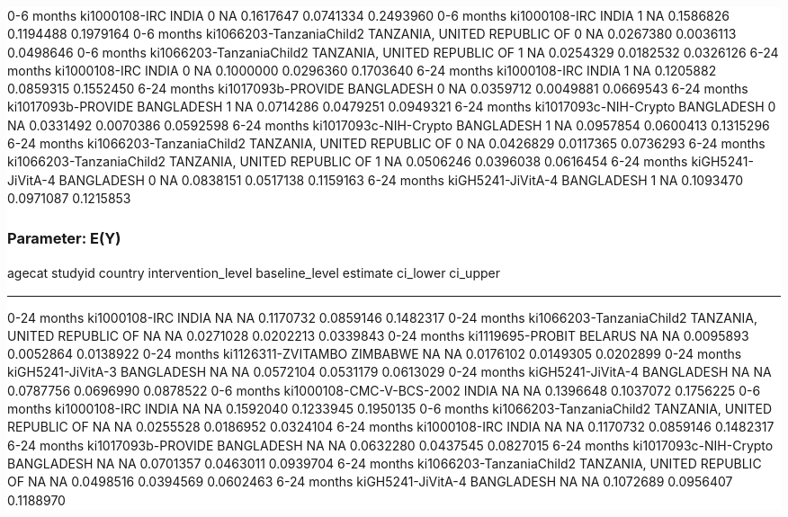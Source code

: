 0-6 months    ki1000108-IRC              INDIA                          0                    NA                0.1617647   0.0741334   0.2493960
0-6 months    ki1000108-IRC              INDIA                          1                    NA                0.1586826   0.1194488   0.1979164
0-6 months    ki1066203-TanzaniaChild2   TANZANIA, UNITED REPUBLIC OF   0                    NA                0.0267380   0.0036113   0.0498646
0-6 months    ki1066203-TanzaniaChild2   TANZANIA, UNITED REPUBLIC OF   1                    NA                0.0254329   0.0182532   0.0326126
6-24 months   ki1000108-IRC              INDIA                          0                    NA                0.1000000   0.0296360   0.1703640
6-24 months   ki1000108-IRC              INDIA                          1                    NA                0.1205882   0.0859315   0.1552450
6-24 months   ki1017093b-PROVIDE         BANGLADESH                     0                    NA                0.0359712   0.0049881   0.0669543
6-24 months   ki1017093b-PROVIDE         BANGLADESH                     1                    NA                0.0714286   0.0479251   0.0949321
6-24 months   ki1017093c-NIH-Crypto      BANGLADESH                     0                    NA                0.0331492   0.0070386   0.0592598
6-24 months   ki1017093c-NIH-Crypto      BANGLADESH                     1                    NA                0.0957854   0.0600413   0.1315296
6-24 months   ki1066203-TanzaniaChild2   TANZANIA, UNITED REPUBLIC OF   0                    NA                0.0426829   0.0117365   0.0736293
6-24 months   ki1066203-TanzaniaChild2   TANZANIA, UNITED REPUBLIC OF   1                    NA                0.0506246   0.0396038   0.0616454
6-24 months   kiGH5241-JiVitA-4          BANGLADESH                     0                    NA                0.0838151   0.0517138   0.1159163
6-24 months   kiGH5241-JiVitA-4          BANGLADESH                     1                    NA                0.1093470   0.0971087   0.1215853


### Parameter: E(Y)


agecat        studyid                    country                        intervention_level   baseline_level     estimate    ci_lower    ci_upper
------------  -------------------------  -----------------------------  -------------------  ---------------  ----------  ----------  ----------
0-24 months   ki1000108-IRC              INDIA                          NA                   NA                0.1170732   0.0859146   0.1482317
0-24 months   ki1066203-TanzaniaChild2   TANZANIA, UNITED REPUBLIC OF   NA                   NA                0.0271028   0.0202213   0.0339843
0-24 months   ki1119695-PROBIT           BELARUS                        NA                   NA                0.0095893   0.0052864   0.0138922
0-24 months   ki1126311-ZVITAMBO         ZIMBABWE                       NA                   NA                0.0176102   0.0149305   0.0202899
0-24 months   kiGH5241-JiVitA-3          BANGLADESH                     NA                   NA                0.0572104   0.0531179   0.0613029
0-24 months   kiGH5241-JiVitA-4          BANGLADESH                     NA                   NA                0.0787756   0.0696990   0.0878522
0-6 months    ki1000108-CMC-V-BCS-2002   INDIA                          NA                   NA                0.1396648   0.1037072   0.1756225
0-6 months    ki1000108-IRC              INDIA                          NA                   NA                0.1592040   0.1233945   0.1950135
0-6 months    ki1066203-TanzaniaChild2   TANZANIA, UNITED REPUBLIC OF   NA                   NA                0.0255528   0.0186952   0.0324104
6-24 months   ki1000108-IRC              INDIA                          NA                   NA                0.1170732   0.0859146   0.1482317
6-24 months   ki1017093b-PROVIDE         BANGLADESH                     NA                   NA                0.0632280   0.0437545   0.0827015
6-24 months   ki1017093c-NIH-Crypto      BANGLADESH                     NA                   NA                0.0701357   0.0463011   0.0939704
6-24 months   ki1066203-TanzaniaChild2   TANZANIA, UNITED REPUBLIC OF   NA                   NA                0.0498516   0.0394569   0.0602463
6-24 months   kiGH5241-JiVitA-4          BANGLADESH                     NA                   NA                0.1072689   0.0956407   0.1188970